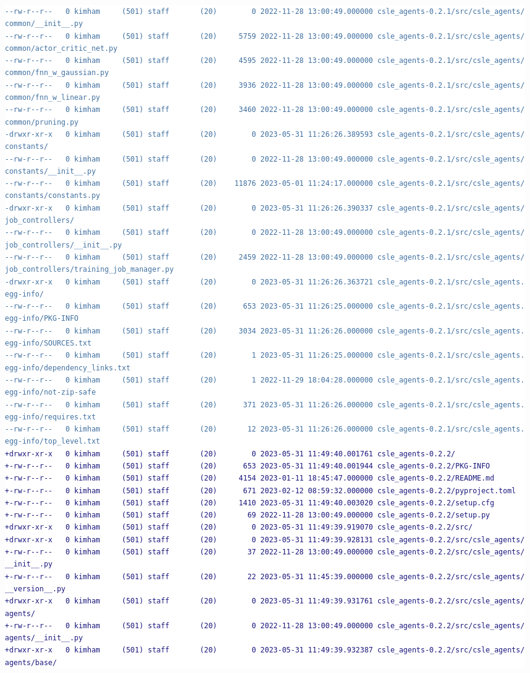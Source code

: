 ```diff
--rw-r--r--   0 kimham     (501) staff       (20)        0 2022-11-28 13:00:49.000000 csle_agents-0.2.1/src/csle_agents/common/__init__.py
--rw-r--r--   0 kimham     (501) staff       (20)     5759 2022-11-28 13:00:49.000000 csle_agents-0.2.1/src/csle_agents/common/actor_critic_net.py
--rw-r--r--   0 kimham     (501) staff       (20)     4595 2022-11-28 13:00:49.000000 csle_agents-0.2.1/src/csle_agents/common/fnn_w_gaussian.py
--rw-r--r--   0 kimham     (501) staff       (20)     3936 2022-11-28 13:00:49.000000 csle_agents-0.2.1/src/csle_agents/common/fnn_w_linear.py
--rw-r--r--   0 kimham     (501) staff       (20)     3460 2022-11-28 13:00:49.000000 csle_agents-0.2.1/src/csle_agents/common/pruning.py
-drwxr-xr-x   0 kimham     (501) staff       (20)        0 2023-05-31 11:26:26.389593 csle_agents-0.2.1/src/csle_agents/constants/
--rw-r--r--   0 kimham     (501) staff       (20)        0 2022-11-28 13:00:49.000000 csle_agents-0.2.1/src/csle_agents/constants/__init__.py
--rw-r--r--   0 kimham     (501) staff       (20)    11876 2023-05-01 11:24:17.000000 csle_agents-0.2.1/src/csle_agents/constants/constants.py
-drwxr-xr-x   0 kimham     (501) staff       (20)        0 2023-05-31 11:26:26.390337 csle_agents-0.2.1/src/csle_agents/job_controllers/
--rw-r--r--   0 kimham     (501) staff       (20)        0 2022-11-28 13:00:49.000000 csle_agents-0.2.1/src/csle_agents/job_controllers/__init__.py
--rw-r--r--   0 kimham     (501) staff       (20)     2459 2022-11-28 13:00:49.000000 csle_agents-0.2.1/src/csle_agents/job_controllers/training_job_manager.py
-drwxr-xr-x   0 kimham     (501) staff       (20)        0 2023-05-31 11:26:26.363721 csle_agents-0.2.1/src/csle_agents.egg-info/
--rw-r--r--   0 kimham     (501) staff       (20)      653 2023-05-31 11:26:25.000000 csle_agents-0.2.1/src/csle_agents.egg-info/PKG-INFO
--rw-r--r--   0 kimham     (501) staff       (20)     3034 2023-05-31 11:26:26.000000 csle_agents-0.2.1/src/csle_agents.egg-info/SOURCES.txt
--rw-r--r--   0 kimham     (501) staff       (20)        1 2023-05-31 11:26:25.000000 csle_agents-0.2.1/src/csle_agents.egg-info/dependency_links.txt
--rw-r--r--   0 kimham     (501) staff       (20)        1 2022-11-29 18:04:28.000000 csle_agents-0.2.1/src/csle_agents.egg-info/not-zip-safe
--rw-r--r--   0 kimham     (501) staff       (20)      371 2023-05-31 11:26:26.000000 csle_agents-0.2.1/src/csle_agents.egg-info/requires.txt
--rw-r--r--   0 kimham     (501) staff       (20)       12 2023-05-31 11:26:26.000000 csle_agents-0.2.1/src/csle_agents.egg-info/top_level.txt
+drwxr-xr-x   0 kimham     (501) staff       (20)        0 2023-05-31 11:49:40.001761 csle_agents-0.2.2/
+-rw-r--r--   0 kimham     (501) staff       (20)      653 2023-05-31 11:49:40.001944 csle_agents-0.2.2/PKG-INFO
+-rw-r--r--   0 kimham     (501) staff       (20)     4154 2023-01-11 18:45:47.000000 csle_agents-0.2.2/README.md
+-rw-r--r--   0 kimham     (501) staff       (20)      671 2023-02-12 08:59:32.000000 csle_agents-0.2.2/pyproject.toml
+-rw-r--r--   0 kimham     (501) staff       (20)     1410 2023-05-31 11:49:40.003020 csle_agents-0.2.2/setup.cfg
+-rw-r--r--   0 kimham     (501) staff       (20)       69 2022-11-28 13:00:49.000000 csle_agents-0.2.2/setup.py
+drwxr-xr-x   0 kimham     (501) staff       (20)        0 2023-05-31 11:49:39.919070 csle_agents-0.2.2/src/
+drwxr-xr-x   0 kimham     (501) staff       (20)        0 2023-05-31 11:49:39.928131 csle_agents-0.2.2/src/csle_agents/
+-rw-r--r--   0 kimham     (501) staff       (20)       37 2022-11-28 13:00:49.000000 csle_agents-0.2.2/src/csle_agents/__init__.py
+-rw-r--r--   0 kimham     (501) staff       (20)       22 2023-05-31 11:45:39.000000 csle_agents-0.2.2/src/csle_agents/__version__.py
+drwxr-xr-x   0 kimham     (501) staff       (20)        0 2023-05-31 11:49:39.931761 csle_agents-0.2.2/src/csle_agents/agents/
+-rw-r--r--   0 kimham     (501) staff       (20)        0 2022-11-28 13:00:49.000000 csle_agents-0.2.2/src/csle_agents/agents/__init__.py
+drwxr-xr-x   0 kimham     (501) staff       (20)        0 2023-05-31 11:49:39.932387 csle_agents-0.2.2/src/csle_agents/agents/base/
```